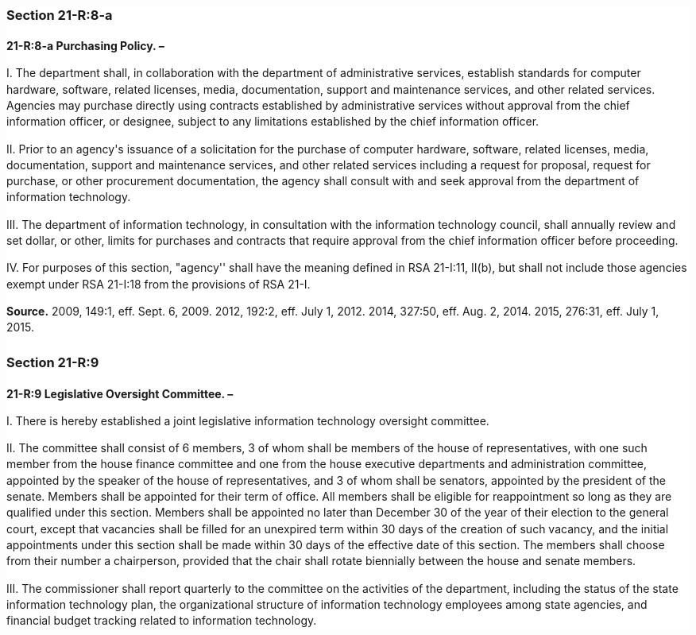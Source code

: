 ### Section 21-R:8-a

 **21-R:8-a Purchasing Policy. –**
                                             
 I. The department shall, in collaboration with the department of
administrative services, establish standards for computer hardware,
software, related licenses, media, documentation, support and
maintenance services, and other related services. Agencies may purchase
directly using contracts established by administrative services without
approval from the chief information officer, or designee, subject to any
limitations established by the chief information officer.
                                             
 II. Prior to an agency's issuance of a solicitation for the purchase
of computer hardware, software, related licenses, media, documentation,
support and maintenance services, and other related services including a
request for proposal, request for purchase, or other procurement
documentation, the agency shall consult with and seek approval from the
department of information technology.
                                             
 III. The department of information technology, in consultation with
the information technology council, shall annually review and set
dollar, or other, limits for purchases and contracts that require
approval from the chief information officer before proceeding.
                                             
 IV. For purposes of this section, "agency'' shall have the meaning
defined in RSA 21-I:11, II(b), but shall not include those agencies
exempt under RSA 21-I:18 from the provisions of RSA 21-I.

**Source.** 2009, 149:1, eff. Sept. 6, 2009. 2012, 192:2, eff. July 1,
2012. 2014, 327:50, eff. Aug. 2, 2014. 2015, 276:31, eff. July 1, 2015.

### Section 21-R:9

 **21-R:9 Legislative Oversight Committee. –**
                                             
 I. There is hereby established a joint legislative information
technology oversight committee.
                                             
 II. The committee shall consist of 6 members, 3 of whom shall be
members of the house of representatives, with one such member from the
house finance committee and one from the house executive departments and
administration committee, appointed by the speaker of the house of
representatives, and 3 of whom shall be senators, appointed by the
president of the senate. Members shall be appointed for their term of
office. All members shall be eligible for reappointment so long as they
are qualified under this section. Members shall be appointed no later
than December 30 of the year of their election to the general court,
except that vacancies shall be filled for an unexpired term within 30
days of the creation of such vacancy, and the initial appointments under
this section shall be made within 30 days of the effective date of this
section. The members shall choose from their number a chairperson,
provided that the chair shall rotate biennially between the house and
senate members.
                                             
 III. The commissioner shall report quarterly to the committee on the
activities of the department, including the status of the state
information technology plan, the organizational structure of information
technology employees among state agencies, and financial budget tracking
related to information technology.
                                             